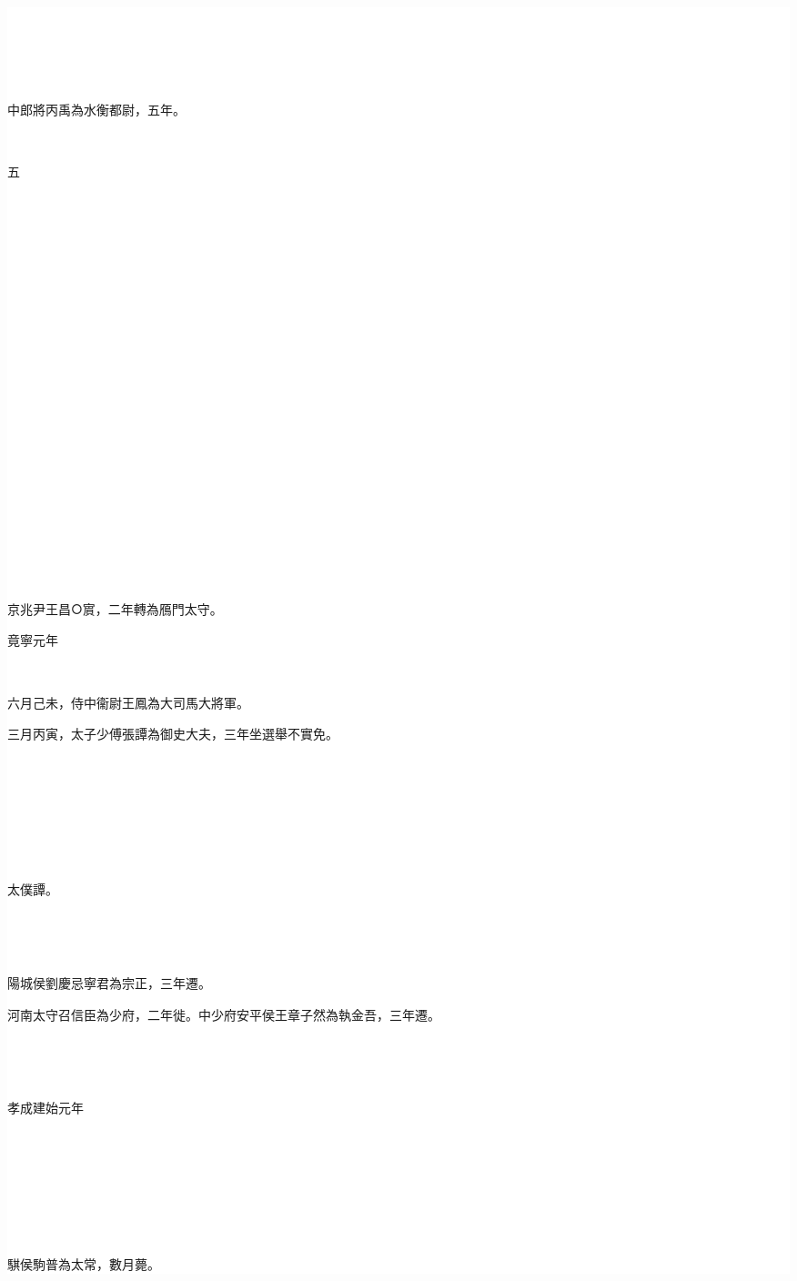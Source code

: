 
　

　

　

中郎將丙禹為水衡都尉，五年。

　

五

　

　

　

　

　

　

　

　

　

　

　

　

　

京兆尹王昌○賔，二年轉為鴈門太守。

竟寧元年

　

六月己未，侍中衞尉王鳳為大司馬大將軍。

三月丙寅，太子少傅張譚為御史大夫，三年坐選舉不實免。

　

　

　

　

太僕譚。

　

　

陽城侯劉慶忌寧君為宗正，三年遷。

河南太守召信臣為少府，二年徙。中少府安平侯王章子然為執金吾，三年遷。

　

　

孝成建始元年

　

　

　

　

騏侯駒普為太常，數月薨。
